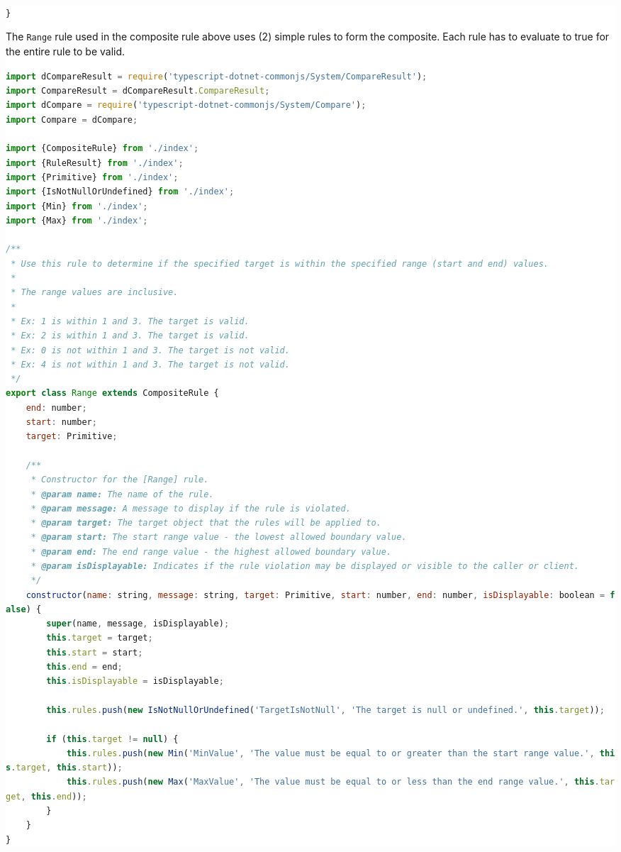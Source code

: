 ```js
}
```

The `Range` rule used in the composite rule above uses (2) simple rules to form the composite. Each rule has to evaluate to true for the entire rule to be valid. 

```js
import dCompareResult = require('typescript-dotnet-commonjs/System/CompareResult');
import CompareResult = dCompareResult.CompareResult;
import dCompare = require('typescript-dotnet-commonjs/System/Compare');
import Compare = dCompare;

import {CompositeRule} from './index';
import {RuleResult} from './index';
import {Primitive} from './index';
import {IsNotNullOrUndefined} from './index';
import {Min} from './index';
import {Max} from './index';

/**
 * Use this rule to determine if the specified target is within the specified range (start and end) values.
 *
 * The range values are inclusive.
 *
 * Ex: 1 is within 1 and 3. The target is valid.
 * Ex: 2 is within 1 and 3. The target is valid.
 * Ex: 0 is not within 1 and 3. The target is not valid.
 * Ex: 4 is not within 1 and 3. The target is not valid.
 */
export class Range extends CompositeRule {
    end: number;
    start: number;
    target: Primitive;

    /**
     * Constructor for the [Range] rule. 
     * @param name: The name of the rule.
     * @param message: A message to display if the rule is violated.
     * @param target: The target object that the rules will be applied to.
     * @param start: The start range value - the lowest allowed boundary value.
     * @param end: The end range value - the highest allowed boundary value.
     * @param isDisplayable: Indicates if the rule violation may be displayed or visible to the caller or client.
     */
    constructor(name: string, message: string, target: Primitive, start: number, end: number, isDisplayable: boolean = false) {
        super(name, message, isDisplayable);
        this.target = target;
        this.start = start;
        this.end = end;
        this.isDisplayable = isDisplayable;

        this.rules.push(new IsNotNullOrUndefined('TargetIsNotNull', 'The target is null or undefined.', this.target));

        if (this.target != null) {
            this.rules.push(new Min('MinValue', 'The value must be equal to or greater than the start range value.', this.target, this.start));
            this.rules.push(new Max('MaxValue', 'The value must be equal to or less than the end range value.', this.target, this.end));
        }
    }
}
```